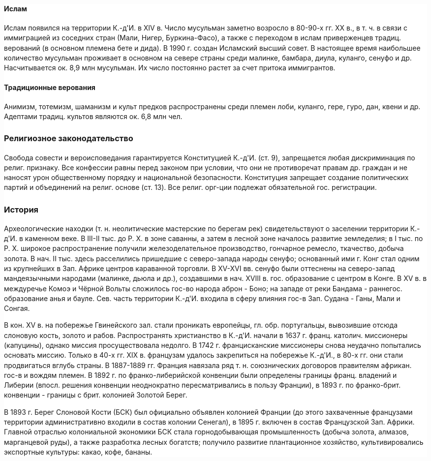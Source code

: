 #### Ислам

Ислам появился на территории К.-д'И. в XIV в. Число мусульман заметно возросло в 80-90-х гг. XX в., в т. ч. в связи с иммиграцией из соседних стран (Мали, Нигер, Буркина-Фасо), а также с переходом в ислам приверженцев традиц. верований (в основном племена бете и дида). В 1990 г. создан Исламский высший совет. В настоящее время наибольшее количество мусульман проживает в основном на севере страны среди малинке, бамбара, диула, куланго, сенуфо и др. Насчитывается ок. 8,9 млн мусульман. Их число постоянно растет за счет притока иммигрантов.

#### Традиционные верования

Анимизм, тотемизм, шаманизм и культ предков распространены среди племен лоби, куланго, гере, гуро, дан, квени и др. Адептами традиц. культов являются ок. 6,8 млн чел.

### Религиозное законодательство

Свобода совести и вероисповедания гарантируется Конституцией К.-д'И. (ст. 9), запрещается любая дискриминация по религ. признаку. Все конфессии равны перед законом при условии, что они не противоречат правам др. граждан и не наносят урон общественному порядку и национальной безопасности. Конституция запрещает создание политических партий и объединений на религ. основе (ст. 13). Все религ. орг-ции подлежат обязательной гос. регистрации.

### История

Археологические находки (т. н. неолитические мастерские по берегам рек) свидетельствуют о заселении территории К.-д'И. в каменном веке. В III-II тыс. до Р. Х. в зоне саванны, а затем в лесной зоне началось развитие земледелия; в I тыс. по Р. Х. широкое распространение получили железоделательное производство, гончарное ремесло, ткачество, добыча золота. В нач. II тыс. здесь расселились пришедшие с северо-запада народы сенуфо; основанный ими г. Конг стал одним из крупнейших в Зап. Африке центров караванной торговли. В XV-XVI вв. сенуфо были оттеснены на северо-запад мандеязычными народами (малинке, дьюла и др.), создавшими в нач. XVIII в. гос. образование с центром в Конге. В XV в. в междуречье Комоэ и Чёрной Вольты сложилось гос-во народа аброн - Боно; на западе от реки Бандама - раннегос. образование анья и бауле. Сев. часть территории К.-д'И. входила в сферу влияния гос-в Зап. Судана - Ганы, Мали и Сонгая.

В кон. XV в. на побережье Гвинейского зал. стали проникать европейцы, гл. обр. португальцы, вывозившие отсюда слоновую кость, золото и рабов. Распространять христианство в К.-д'И. начали в 1637 г. франц. католич. миссионеры (капуцины), однако миссия просуществовала недолго. В 1742 г. францисканские миссионеры снова неудачно попытались основать миссию. Только в 40-х гг. XIX в. французам удалось закрепиться на побережье К.-д'И., в 80-х гг. они стали продвигаться вглубь страны. В 1887-1889 гг. Франция навязала ряд т. н. союзнических договоров правителям африкан. гос-в и вождям племен. В 1892 г. по франко-либерийской конвенции были определены границы франц. владений и Либерии (впосл. решения конвенции неоднократно пересматривались в пользу Франции), в 1893 г. по франко-брит. конвенции - границы с брит. колонией Золотой Берег.

В 1893 г. Берег Слоновой Кости (БСК) был официально объявлен колонией Франции (до этого захваченные французами территории административно входили в состав колонии Сенегал), в 1895 г. включен в состав Французской Зап. Африки. Главной отраслью колониальной экономики БСК стала горнодобывающая промышленность (добыча золота, алмазов, марганцевой руды), а также разработка лесных богатств; получило развитие плантационное хозяйство, культивировались экспортные культуры: какао, кофе, бананы.
